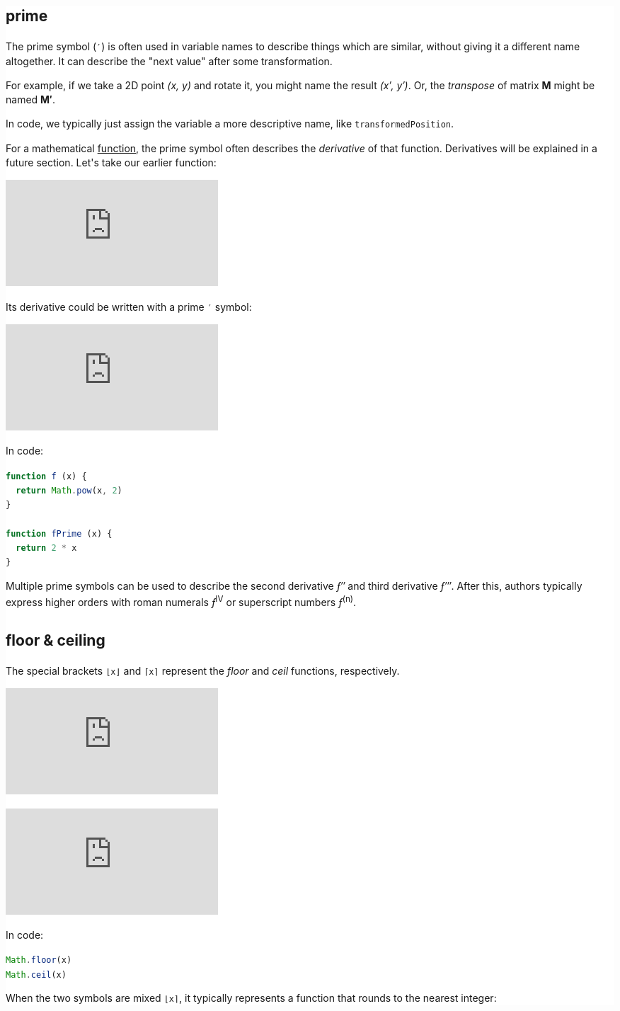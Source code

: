 ## prime

The prime symbol (`′`) is often used in variable names to describe things which are similar, without giving it a different name altogether. It can describe the "next value" after some transformation.

For example, if we take a 2D point *(x, y)* and rotate it, you might name the result *(x′, y′)*. Or, the *transpose* of matrix **M** might be named **M′**.

In code, we typically just assign the variable a more descriptive name, like `transformedPosition`.

For a mathematical [function](#function), the prime symbol often describes the *derivative* of that function. Derivatives will be explained in a future section. Let's take our earlier function:

![function2](http://latex.codecogs.com/svg.latex?f%5Cleft%20%28x%20%5Cright%20%29%20%3D%20x%5E%7B2%7D)



Its derivative could be written with a prime `′` symbol:

![prime1](http://latex.codecogs.com/svg.latex?f%27%28x%29%20%3D%202x)



In code:

```js
function f (x) {
  return Math.pow(x, 2)
}

function fPrime (x) {
  return 2 * x
}
```

Multiple prime symbols can be used to describe the second derivative *ƒ′′* and third derivative *ƒ′′′*. After this, authors typically express higher orders with roman numerals *ƒ*<sup>IV</sup> or superscript numbers *ƒ*<sup>(n)</sup>.

## floor & ceiling

The special brackets `⌊x⌋` and `⌈x⌉` represent the *floor* and *ceil* functions, respectively.

![floor](http://latex.codecogs.com/svg.latex?floor%28x%29%20%3D%20%5Clfloor%20x%20%5Crfloor)



![ceil](http://latex.codecogs.com/svg.latex?ceil%28x%29%20%3D%20%5Clceil%20x%20%5Crceil)



In code:

```js
Math.floor(x)
Math.ceil(x)
```

When the two symbols are mixed `⌊x⌉`, it typically represents a function that rounds to the nearest integer:
